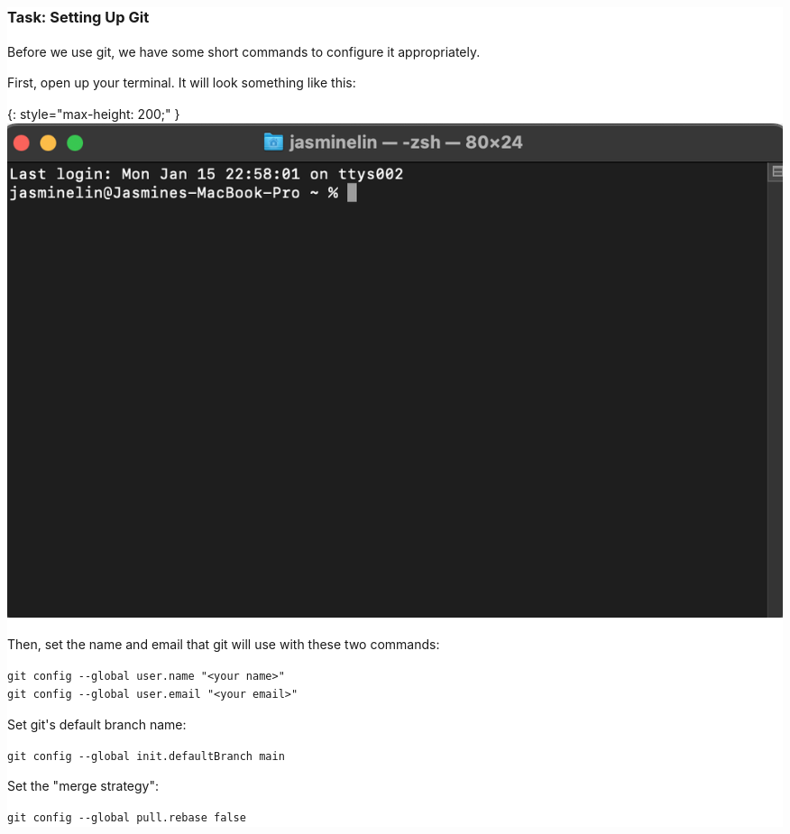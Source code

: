 ### Task: Setting Up Git

Before we use git, we have some short commands to configure it appropriately.

First, open up your terminal. It will look something like this:

{: style="max-height: 200;" }
![empty_terminal](img/empty_terminal.png)

Then, set the name and email that git will use with these two commands:

```shell
git config --global user.name "<your name>"
git config --global user.email "<your email>"
```

Set git's default branch name:

```shell
git config --global init.defaultBranch main
```

Set the "merge strategy":

```shell
git config --global pull.rebase false
```
